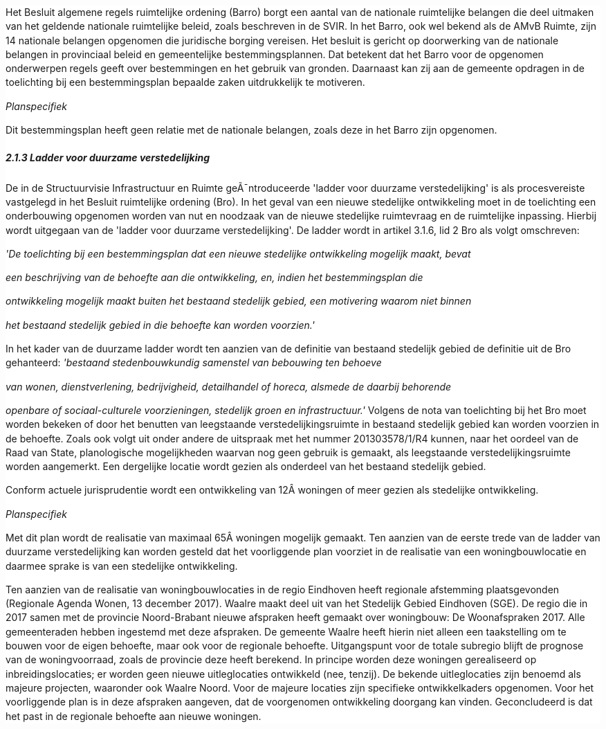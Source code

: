 Het Besluit algemene regels ruimtelijke ordening (Barro) borgt een aantal van de nationale ruimtelijke belangen die deel uitmaken van het geldende nationale ruimtelijke beleid, zoals beschreven in de SVIR. In het Barro, ook wel bekend als de AMvB Ruimte, zijn 14 nationale belangen opgenomen die juridische borging vereisen. Het besluit is gericht op doorwerking van de nationale belangen in provinciaal beleid en gemeentelijke bestemmingsplannen. Dat betekent dat het Barro voor de opgenomen onderwerpen regels geeft over bestemmingen en het gebruik van gronden. Daarnaast kan zij aan de gemeente opdragen in de toelichting bij een bestemmingsplan bepaalde zaken uitdrukkelijk te motiveren.

*Planspecifiek*

Dit bestemmingsplan heeft geen relatie met de nationale belangen, zoals deze in het Barro zijn opgenomen.

##### 2\.1\.3 Ladder voor duurzame verstedelijking

De in de Structuurvisie Infrastructuur en Ruimte geÃ¯ntroduceerde 'ladder voor duurzame verstedelijking' is als procesvereiste vastgelegd in het Besluit ruimtelijke ordening (Bro). In het geval van een nieuwe stedelijke ontwikkeling moet in de toelichting een onderbouwing opgenomen worden van nut en noodzaak van de nieuwe stedelijke ruimtevraag en de ruimtelijke inpassing. Hierbij wordt uitgegaan van de 'ladder voor duurzame verstedelijking'. De ladder wordt in artikel 3\.1\.6, lid 2 Bro als volgt omschreven:

*'De toelichting bij een bestemmingsplan dat een nieuwe stedelijke ontwikkeling mogelijk maakt, bevat*

*een beschrijving van de behoefte aan die ontwikkeling, en, indien het bestemmingsplan die*

*ontwikkeling mogelijk maakt buiten het bestaand stedelijk gebied, een motivering waarom niet binnen*

*het bestaand stedelijk gebied in die behoefte kan worden voorzien.'*

In het kader van de duurzame ladder wordt ten aanzien van de definitie van bestaand stedelijk gebied de definitie uit de Bro gehanteerd: *'bestaand stedenbouwkundig samenstel van bebouwing ten behoeve*

*van wonen, dienstverlening, bedrijvigheid, detailhandel of horeca, alsmede de daarbij behorende*

*openbare of sociaal\-culturele voorzieningen, stedelijk groen en infrastructuur.'* Volgens de nota van toelichting bij het Bro moet worden bekeken of door het benutten van leegstaande verstedelijkingsruimte in bestaand stedelijk gebied kan worden voorzien in de behoefte. Zoals ook volgt uit onder andere de uitspraak met het nummer 201303578/1/R4 kunnen, naar het oordeel van de Raad van State, planologische mogelijkheden waarvan nog geen gebruik is gemaakt, als leegstaande verstedelijkingsruimte worden aangemerkt. Een dergelijke locatie wordt gezien als onderdeel van het bestaand stedelijk gebied.

Conform actuele jurisprudentie wordt een ontwikkeling van 12Â woningen of meer gezien als stedelijke ontwikkeling.

*Planspecifiek*

Met dit plan wordt de realisatie van maximaal 65Â woningen mogelijk gemaakt. Ten aanzien van de eerste trede van de ladder van duurzame verstedelijking kan worden gesteld dat het voorliggende plan voorziet in de realisatie van een woningbouwlocatie en daarmee sprake is van een stedelijke ontwikkeling.

Ten aanzien van de realisatie van woningbouwlocaties in de regio Eindhoven heeft regionale afstemming plaatsgevonden (Regionale Agenda Wonen, 13 december 2017\). Waalre maakt deel uit van het Stedelijk Gebied Eindhoven (SGE). De regio die in 2017 samen met de provincie Noord\-Brabant nieuwe afspraken heeft gemaakt over woningbouw: De Woonafspraken 2017\. Alle gemeenteraden hebben ingestemd met deze afspraken. De gemeente Waalre heeft hierin niet alleen een taakstelling om te bouwen voor de eigen behoefte, maar ook voor de regionale behoefte. Uitgangspunt voor de totale subregio blijft de prognose van de woningvoorraad, zoals de provincie deze heeft berekend. In principe worden deze woningen gerealiseerd op inbreidingslocaties; er worden geen nieuwe uitleglocaties ontwikkeld (nee, tenzij). De bekende uitleglocaties zijn benoemd als majeure projecten, waaronder ook Waalre Noord. Voor de majeure locaties zijn specifieke ontwikkelkaders opgenomen. Voor het voorliggende plan is in deze afspraken aangeven, dat de voorgenomen ontwikkeling doorgang kan vinden. Geconcludeerd is dat het past in de regionale behoefte aan nieuwe woningen.
